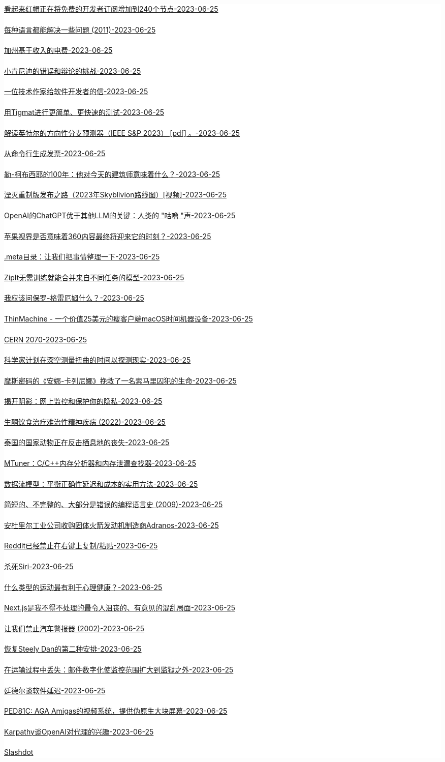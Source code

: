 <a target=_blank rel=nofollow href="https://twitter.com/fareszr/status/1673078836609843201" >看起来红帽正在将免费的开发者订阅增加到240个节点-2023-06-25</a><br/><br/><a target=_blank rel=nofollow href="https://www.solipsys.co.uk/new/EveryLanguageFixesSomething.html?wf23hn=" >每种语言都能解决一些问题 (2011)-2023-06-25</a><br/><br/><a target=_blank rel=nofollow href="https://www.sacbee.com/opinion/article276451191.html" >加州基于收入的电费-2023-06-25</a><br/><br/><a target=_blank rel=nofollow href="https://brianbrain.substack.com/p/what-rfk-jr-got-wrong-and-a-debate" >小肯尼迪的错误和辩论的挑战-2023-06-25</a><br/><br/><a target=_blank rel=nofollow href="https://passo.uno/tech-writers-letter-to-developers/" >一位技术作家给软件开发者的信-2023-06-25</a><br/><br/><a target=_blank rel=nofollow href="https://tigmat.io/" >用Tigmat进行更简单、更快速的测试-2023-06-25</a><br/><br/><a target=_blank rel=nofollow href="https://cseweb.ucsd.edu/~tullsen/halfandhalf.pdf" >解读英特尔的方向性分支预测器（IEEE S&P 2023） [pdf] 。-2023-06-25</a><br/><br/><a target=_blank rel=nofollow href="https://github.com/maaslalani/invoice" >从命令行生成发票-2023-06-25</a><br/><br/><a target=_blank rel=nofollow href="https://www.theguardian.com/artanddesign/2023/jun/25/100-years-of-le-corbusier-what-does-he-mean-to-todays-architects" >勒-柯布西耶的100年：他对今天的建筑师意味着什么？-2023-06-25</a><br/><br/><a target=_blank rel=nofollow href="https://www.youtube.com/watch?v=H1q1nXLDjB8" >湮灭重制版发布之路（2023年Skyblivion路线图）[视频]-2023-06-25</a><br/><br/><a target=_blank rel=nofollow href="https://futurism.com/the-byte/chatgpt-15-hour-workers" >OpenAI的ChatGPT优于其他LLM的关键：人类的 "咕噜 "声-2023-06-25</a><br/><br/><a target=_blank rel=nofollow href="https://joshwithers.blog/2023/06/25/does-apple-vision.html" >苹果视界是否意味着360内容最终将迎来它的时刻？-2023-06-25</a><br/><br/><a target=_blank rel=nofollow href="https://dotmeta.org/" >.meta目录：让我们把事情整理一下-2023-06-25</a><br/><br/><a target=_blank rel=nofollow href="https://arxiv.org/abs/2305.03053" >ZipIt无需训练就能合并来自不同任务的模型-2023-06-25</a><br/><br/><a target=_blank rel=nofollow href="https://marginalrevolution.com/marginalrevolution/2023/06/what-should-i-ask-paul-graham.html" >我应该问保罗-格雷厄姆什么？-2023-06-25</a><br/><br/><a target=_blank rel=nofollow href="https://tomverbeure.github.io/2023/06/25/ThinMachine-a-Thin-Client-MacOS-Time-Machine-Appliance.html" >ThinMachine - 一个价值25美元的瘦客户端macOS时间机器设备-2023-06-25</a><br/><br/><a target=_blank rel=nofollow href="https://www.digital-science.com/tldr/article/cern-2070-the-next-generation/" >CERN 2070-2023-06-25</a><br/><br/><a target=_blank rel=nofollow href="https://www.vice.com/en/article/7kxk99/scientists-plan-to-measure-distorted-time-in-deep-space-to-probe-reality" >科学家计划在深空测量扭曲的时间以探测现实-2023-06-25</a><br/><br/><a target=_blank rel=nofollow href="https://www.npr.org/2017/09/11/550058353/rough-translation-how-anna-karenina-saved-a-somali-inmates-life" >摩斯密码的《安娜-卡列尼娜》挽救了一名索马里囚犯的生命-2023-06-25</a><br/><br/><a target=_blank rel=nofollow href="https://webnahad.net/unveiling-the-shadows-understanding-online-surveillance-and-protecting-your-privacy/" >揭开阴影：网上监控和保护你的隐私-2023-06-25</a><br/><br/><a target=_blank rel=nofollow href="https://www.frontiersin.org/articles/10.3389/fpsyt.2022.951376/full" >生酮饮食治疗难治性精神疾病 (2022)-2023-06-25</a><br/><br/><a target=_blank rel=nofollow href="https://www.spiegel.de/international/world/elephant-in-the-room-thailand-s-national-animal-is-pushing-back-against-habitat-loss-a-e47a3c8b-e330-4534-91b3-abcb10bf144a" >泰国的国家动物正在反击栖息地的丧失-2023-06-25</a><br/><br/><a target=_blank rel=nofollow href="https://github.com/milostosic/MTuner" >MTuner：C/C++内存分析器和内存泄漏查找器-2023-06-25</a><br/><br/><a target=_blank rel=nofollow href="https://research.google/pubs/pub43864/" >数据流模型：平衡正确性延迟和成本的实用方法-2023-06-25</a><br/><br/><a target=_blank rel=nofollow href="http://james-iry.blogspot.com/2009/05/brief-incomplete-and-mostly-wrong.html" >简短的、不完整的、大部分是错误的编程语言史 (2009)-2023-06-25</a><br/><br/><a target=_blank rel=nofollow href="https://blog.anduril.com/anduril-industries-to-acquire-solid-rocket-motor-manufacturer-adranos-bb1f55989475" >安杜里尔工业公司收购固体火箭发动机制造商Adranos-2023-06-25</a><br/><br/><a target=_blank rel=nofollow href="https://news.ycombinator.com/item?id=36472410" >Reddit已经禁止在右键上复制/粘贴-2023-06-25</a><br/><br/><a target=_blank rel=nofollow href="https://term7.info/kill-siri/" >杀死Siri-2023-06-25</a><br/><br/><a target=_blank rel=nofollow href="https://greatergood.berkeley.edu/article/item/what_type_of_exercise_is_best_for_mental_health" >什么类型的运动最有利于心理健康？-2023-06-25</a><br/><br/><a target=_blank rel=nofollow href="https://twitter.com/emilwidlund/status/1672969385714102273" >Next.js是我不得不处理的最令人沮丧的、有意见的混乱局面-2023-06-25</a><br/><br/><a target=_blank rel=nofollow href="https://www.city-journal.org/article/lets-ban-car-alarms" >让我们禁止汽车警报器 (2002)-2023-06-25</a><br/><br/><a target=_blank rel=nofollow href="https://expandingdan.substack.com/p/second-arrangement-steely-dan-roger-nichols-tape" >恢复Steely Dan的第二种安排-2023-06-25</a><br/><br/><a target=_blank rel=nofollow href="https://logicmag.io/supa-dupa-skies/lost-in-transit-digitization/" >在运输过程中丢失：邮件数字化使监控范围扩大到监狱之外-2023-06-25</a><br/><br/><a target=_blank rel=nofollow href="https://two-wrongs.com/tindall-on-software-delays.html" >廷德尔谈软件延迟-2023-06-25</a><br/><br/><a target=_blank rel=nofollow href="https://retream.itch.io/ped81c" >PED81C: AGA Amigas的视频系统，提供伪原生大块屏幕-2023-06-25</a><br/><br/><a target=_blank rel=nofollow href="https://twitter.com/swyx/status/1672686090589990912" >Karpathy谈OpenAI对代理的兴趣-2023-06-25</a><br/><br/><a target=_blank rel=nofollow href="https://medium.com/free-code-camp/a-pre-history-of-slashdot-6403341dabae" >Slashdot